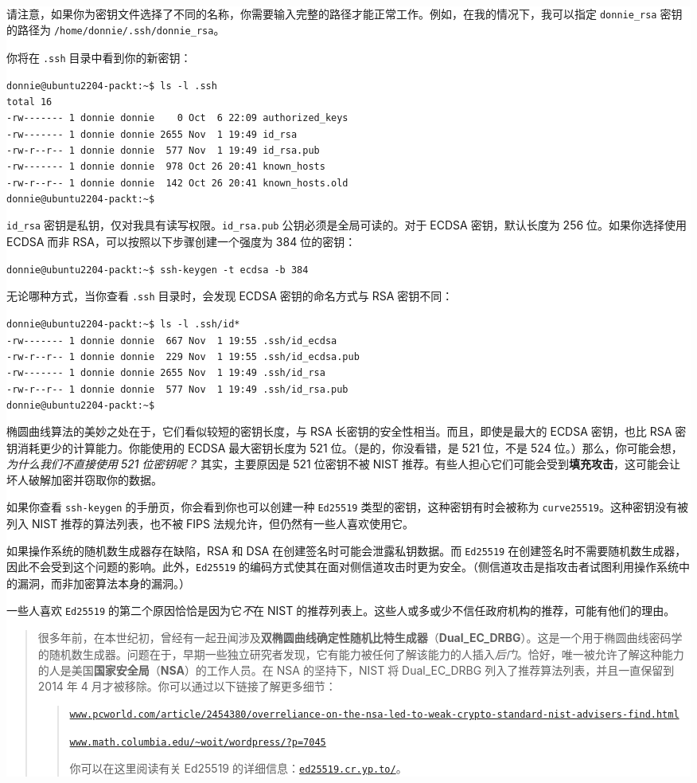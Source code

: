 请注意，如果你为密钥文件选择了不同的名称，你需要输入完整的路径才能正常工作。例如，在我的情况下，我可以指定 `donnie_rsa` 密钥的路径为 `/home/donnie/.ssh/donnie_rsa`。

你将在 `.ssh` 目录中看到你的新密钥：

```
donnie@ubuntu2204-packt:~$ ls -l .ssh
total 16
-rw------- 1 donnie donnie    0 Oct  6 22:09 authorized_keys
-rw------- 1 donnie donnie 2655 Nov  1 19:49 id_rsa
-rw-r--r-- 1 donnie donnie  577 Nov  1 19:49 id_rsa.pub
-rw------- 1 donnie donnie  978 Oct 26 20:41 known_hosts
-rw-r--r-- 1 donnie donnie  142 Oct 26 20:41 known_hosts.old
donnie@ubuntu2204-packt:~$
```

`id_rsa` 密钥是私钥，仅对我具有读写权限。`id_rsa.pub` 公钥必须是全局可读的。对于 ECDSA 密钥，默认长度为 256 位。如果你选择使用 ECDSA 而非 RSA，可以按照以下步骤创建一个强度为 384 位的密钥：

```
donnie@ubuntu2204-packt:~$ ssh-keygen -t ecdsa -b 384
```

无论哪种方式，当你查看 `.ssh` 目录时，会发现 ECDSA 密钥的命名方式与 RSA 密钥不同：

```
donnie@ubuntu2204-packt:~$ ls -l .ssh/id*
-rw------- 1 donnie donnie  667 Nov  1 19:55 .ssh/id_ecdsa
-rw-r--r-- 1 donnie donnie  229 Nov  1 19:55 .ssh/id_ecdsa.pub
-rw------- 1 donnie donnie 2655 Nov  1 19:49 .ssh/id_rsa
-rw-r--r-- 1 donnie donnie  577 Nov  1 19:49 .ssh/id_rsa.pub
donnie@ubuntu2204-packt:~$
```

椭圆曲线算法的美妙之处在于，它们看似较短的密钥长度，与 RSA 长密钥的安全性相当。而且，即使是最大的 ECDSA 密钥，也比 RSA 密钥消耗更少的计算能力。你能使用的 ECDSA 最大密钥长度为 521 位。（是的，你没看错，是 521 位，不是 524 位。）那么，你可能会想，*为什么我们不直接使用 521 位密钥呢？* 其实，主要原因是 521 位密钥不被 NIST 推荐。有些人担心它们可能会受到**填充攻击**，这可能会让坏人破解加密并窃取你的数据。

如果你查看 `ssh-keygen` 的手册页，你会看到你也可以创建一种 `Ed25519` 类型的密钥，这种密钥有时会被称为 `curve25519`。这种密钥没有被列入 NIST 推荐的算法列表，也不被 FIPS 法规允许，但仍然有一些人喜欢使用它。

如果操作系统的随机数生成器存在缺陷，RSA 和 DSA 在创建签名时可能会泄露私钥数据。而 `Ed25519` 在创建签名时不需要随机数生成器，因此不会受到这个问题的影响。此外，`Ed25519` 的编码方式使其在面对侧信道攻击时更为安全。（侧信道攻击是指攻击者试图利用操作系统中的漏洞，而非加密算法本身的漏洞。）

一些人喜欢 `Ed25519` 的第二个原因恰恰是因为它*不*在 NIST 的推荐列表上。这些人或多或少不信任政府机构的推荐，可能有他们的理由。

> 很多年前，在本世纪初，曾经有一起丑闻涉及**双椭圆曲线确定性随机比特生成器**（**Dual_EC_DRBG**）。这是一个用于椭圆曲线密码学的随机数生成器。问题在于，早期一些独立研究者发现，它有能力被任何了解该能力的人插入*后门*。恰好，唯一被允许了解这种能力的人是美国**国家安全局**（**NSA**）的工作人员。在 NSA 的坚持下，NIST 将 Dual_EC_DRBG 列入了推荐算法列表，并且一直保留到 2014 年 4 月才被移除。你可以通过以下链接了解更多细节：
> 
> > [`www.pcworld.com/article/2454380/overreliance-on-the-nsa-led-to-weak-crypto-standard-nist-advisers-find.html`](https://www.pcworld.com/article/2454380/overreliance-on-the-nsa-led-to-weak-crypto-standard-nist-advisers-find.html)
> > 
> > [`www.math.columbia.edu/~woit/wordpress/?p=7045`](http://www.math.columbia.edu/~woit/wordpress/?p=7045)
> > 
> > 你可以在这里阅读有关 Ed25519 的详细信息：[`ed25519.cr.yp.to/`](https://ed25519.cr.yp.to/)。
